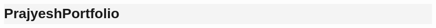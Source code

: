 # PrajyeshPortfolio

<!DOCTYPE html>
<html lang="en">
<head>
    <meta charset="UTF-8">
    <meta name="viewport" content="width=device-width, initial-scale=1.0">
    <title>My Portfolio</title>
    <style>
        body {
            font-family: Arial, sans-serif;
            margin: 0;
            padding: 0;
            background-color: #f4f4f4;
            overflow-x: hidden;
        }
        .container {
            display: flex;
            flex-direction: row;
            justify-content: space-between;
            align-items: center;
            padding: 40px;
            background-color: #333;
            color: #fff;
            position: relative;
        }
        .content {
            max-width: 50%;
            opacity: 0;
            animation: fadeInLeft 2s forwards;
        }
        .header {
            font-size: 3em;
            margin: 0;
            text-align: center;
        }
        .bio {
            margin: 20px 0;
            font-size: 1.2em;
            text-align: center;
        }
        .buttons {
            margin: 20px 0;
            text-align: center;
        }
        .buttons button {
            background-color: #007BFF;
            color: #fff;
            border: none;
            padding: 10px 20px;
            margin: 0 10px;
            cursor: pointer;
            font-size: 1em;
            border-radius: 5px;
        }
        .buttons button:hover {
            background-color: #0056b3;
        }
        .image-container {
            opacity: 0;
            animation: slideDown 2s forwards;
        }